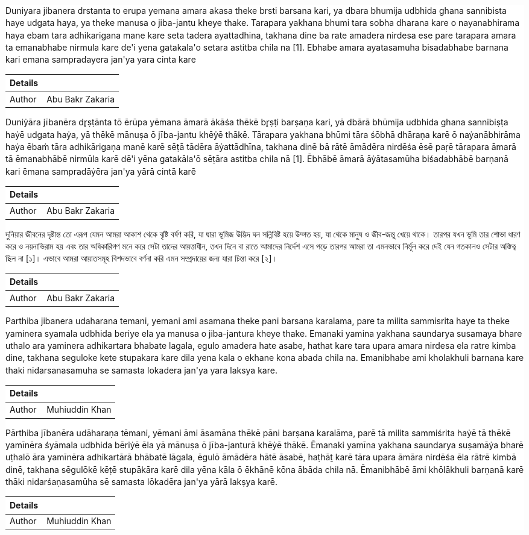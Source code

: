 
<div dir="ltr" lang="bn" style={{fontSize:'larger',backgroundColor:'#f8f9fa',padding:20}}>
Duniyara jibanera drstanta to erupa yemana amara akasa theke brsti barsana kari, ya dbara bhumija udbhida ghana sannibista haye udgata haya, ya theke manusa o jiba-jantu kheye thake. Tarapara yakhana bhumi tara sobha dharana kare o nayanabhirama haya ebam tara adhikarigana mane kare seta tadera ayattadhina, takhana dine ba rate amadera nirdesa ese pare tarapara amara ta emanabhabe nirmula kare de'i yena gatakala'o setara astitba chila na [1]. Ebhabe amara ayatasamuha bisadabhabe barnana kari emana sampradayera jan'ya yara cinta kare
</div>
<div style={{backgroundColor:'#f8f9fa',padding:20, marginBottom: 10}}><table> <thead> <tr> <th>Details</th> <th></th> </tr> </thead> <tbody> <tr><td>Author</td><td>Abu Bakr Zakaria</td></tr></tbody></table></div>


<div dir="ltr" lang="bn" style={{fontSize:'larger',backgroundColor:'#f8f9fa',padding:20}}>
Duniẏāra jībanēra dr̥ṣṭānta tō ērūpa yēmana āmarā ākāśa thēkē br̥ṣṭi barṣaṇa kari, yā dbārā bhūmija udbhida ghana sannibiṣṭa haẏē udgata haẏa, yā thēkē mānuṣa ō jība-jantu khēẏē thākē. Tārapara yakhana bhūmi tāra śōbhā dhāraṇa karē ō naẏanābhirāma haẏa ēbaṁ tāra adhikārigaṇa manē karē sēṭā tādēra āẏattādhīna, takhana dinē bā rātē āmādēra nirdēśa ēsē paṛē tārapara āmarā tā ēmanabhābē nirmūla karē dē'i yēna gatakāla'ō sēṭāra astitba chila nā [1]. Ēbhābē āmarā āẏātasamūha biśadabhābē barṇanā kari ēmana sampradāẏēra jan'ya yārā cintā karē
</div>
<div style={{backgroundColor:'#f8f9fa',padding:20, marginBottom: 10}}><table> <thead> <tr> <th>Details</th> <th></th> </tr> </thead> <tbody> <tr><td>Author</td><td>Abu Bakr Zakaria</td></tr></tbody></table></div>


<div dir="ltr" lang="bn" style={{fontSize:'larger',backgroundColor:'#f8f9fa',padding:20}}>
দুনিয়ার জীবনের দৃষ্টান্ত তো এরূপ যেমন আমরা আকাশ থেকে বৃষ্টি বর্ষণ করি, যা দ্বারা ভূমিজ উদ্ভিদ ঘন সন্নিবিষ্ট হয়ে উদ্গত হয়, যা থেকে মানুষ ও জীব-জন্তু খেয়ে থাকে। তারপর যখন ভূমি তার শোভা ধারণ করে ও নয়নাভিরাম হয় এবং তার অধিকারিগণ মনে করে সেটা তাদের আয়ত্তাধীন, তখন দিনে বা রাতে আমাদের নির্দেশ এসে পড়ে তারপর আমরা তা এমনভাবে নির্মূল করে দেই যেন গতকালও সেটার অস্তিত্ব ছিল না [১]। এভাবে আমরা আয়াতসমূহ বিশদভাবে বর্ণনা করি এমন সম্প্রদায়ের জন্য যারা চিন্তা করে [২]।
</div>
<div style={{backgroundColor:'#f8f9fa',padding:20, marginBottom: 10}}><table> <thead> <tr> <th>Details</th> <th></th> </tr> </thead> <tbody> <tr><td>Author</td><td>Abu Bakr Zakaria</td></tr></tbody></table></div>


<div dir="ltr" lang="bn" style={{fontSize:'larger',backgroundColor:'#f8f9fa',padding:20}}>
Parthiba jibanera udaharana temani, yemani ami asamana theke pani barsana karalama, pare ta milita sammisrita haye ta theke yaminera syamala udbhida beriye ela ya manusa o jiba-jantura kheye thake. Emanaki yamina yakhana saundarya susamaya bhare uthalo ara yaminera adhikartara bhabate lagala, egulo amadera hate asabe, hathat kare tara upara amara nirdesa ela ratre kimba dine, takhana seguloke kete stupakara kare dila yena kala o ekhane kona abada chila na. Emanibhabe ami kholakhuli barnana kare thaki nidarsanasamuha se samasta lokadera jan'ya yara laksya kare.
</div>
<div style={{backgroundColor:'#f8f9fa',padding:20, marginBottom: 10}}><table> <thead> <tr> <th>Details</th> <th></th> </tr> </thead> <tbody> <tr><td>Author</td><td>Muhiuddin Khan</td></tr></tbody></table></div>


<div dir="ltr" lang="bn" style={{fontSize:'larger',backgroundColor:'#f8f9fa',padding:20}}>
Pārthiba jībanēra udāharaṇa tēmani, yēmani āmi āsamāna thēkē pāni barṣana karalāma, parē tā milita sammiśrita haẏē tā thēkē yamīnēra śyāmala udbhida bēriẏē ēla yā mānuṣa ō jība-janturā khēẏē thākē. Ēmanaki yamīna yakhana saundarya suṣamāẏa bharē uṭhalō āra yamīnēra adhikartārā bhābatē lāgala, ēgulō āmādēra hātē āsabē, haṭhāṯ karē tāra upara āmāra nirdēśa ēla rātrē kimbā dinē, takhana sēgulōkē kēṭē stupākāra karē dila yēna kāla ō ēkhānē kōna ābāda chila nā. Ēmanibhābē āmi khōlākhuli barṇanā karē thāki nidarśaṇasamūha sē samasta lōkadēra jan'ya yārā lakṣya karē.
</div>
<div style={{backgroundColor:'#f8f9fa',padding:20, marginBottom: 10}}><table> <thead> <tr> <th>Details</th> <th></th> </tr> </thead> <tbody> <tr><td>Author</td><td>Muhiuddin Khan</td></tr></tbody></table></div>
